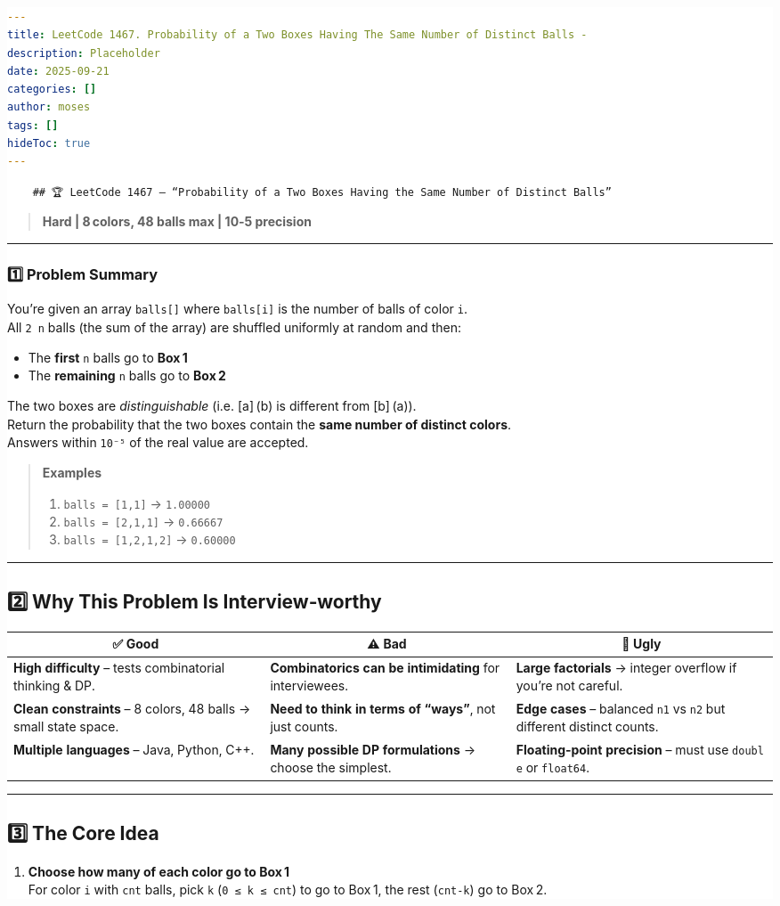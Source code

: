 ```yaml
---
title: LeetCode 1467. Probability of a Two Boxes Having The Same Number of Distinct Balls - 
description: Placeholder
date: 2025-09-21
categories: []
author: moses
tags: []
hideToc: true
---
```

        ## 🏆 LeetCode 1467 – “Probability of a Two Boxes Having the Same Number of Distinct Balls”  
> **Hard | 8 colors, 48 balls max | 10‑5 precision**

---

### 1️⃣ Problem Summary  

You’re given an array `balls[]` where `balls[i]` is the number of balls of color `i`.  
All `2 n` balls (the sum of the array) are shuffled uniformly at random and then:

* The **first** `n` balls go to **Box 1**  
* The **remaining** `n` balls go to **Box 2**

The two boxes are *distinguishable* (i.e. [a] (b) is different from [b] (a)).  
Return the probability that the two boxes contain the **same number of distinct colors**.  
Answers within `10⁻⁵` of the real value are accepted.

> **Examples**  
> 1. `balls = [1,1]` → `1.00000`  
> 2. `balls = [2,1,1]` → `0.66667`  
> 3. `balls = [1,2,1,2]` → `0.60000`

---

## 2️⃣ Why This Problem Is Interview‑worthy

| ✅ Good | ⚠️ Bad | 🐞 Ugly |
|---------|--------|---------|
| **High difficulty** – tests combinatorial thinking & DP. | **Combinatorics can be intimidating** for interviewees. | **Large factorials** → integer overflow if you’re not careful. |
| **Clean constraints** – 8 colors, 48 balls → small state space. | **Need to think in terms of “ways”**, not just counts. | **Edge cases** – balanced `n1` vs `n2` but different distinct counts. |
| **Multiple languages** – Java, Python, C++. | **Many possible DP formulations** → choose the simplest. | **Floating‑point precision** – must use `double` or `float64`. |

---

## 3️⃣ The Core Idea

1. **Choose how many of each color go to Box 1**  
   For color `i` with `cnt` balls, pick `k` (`0 ≤ k ≤ cnt`) to go to Box 1, the rest (`cnt‑k`) go to Box 2.
